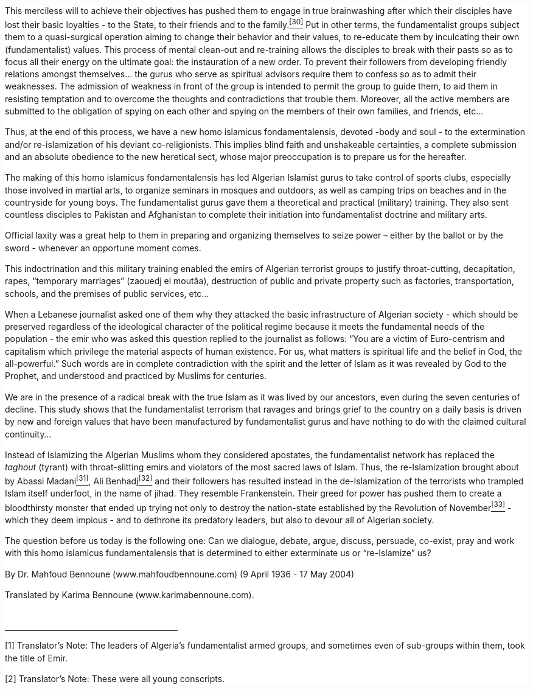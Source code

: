 <p>This merciless will to achieve their objectives has pushed them to engage in true brainwashing after which their disciples have lost their basic loyalties - to the State, to their friends and to the family.<a href="#_ftn30" title=""><sup>[30]</sup></a> Put in other terms, the fundamentalist groups subject them to a quasi-surgical operation aiming to change their behavior and their values, to re-educate them by inculcating their own (fundamentalist) values. This process of mental clean-out and re-training allows the disciples to break with their pasts so as to focus all their energy on the ultimate goal: the instauration of a new order. To prevent their followers from developing friendly relations amongst themselves&#8230; the gurus who serve as spiritual advisors require them to confess so as to admit their weaknesses. The admission of weakness in front of the group is intended to permit the group to guide them, to aid them in resisting temptation and to overcome the thoughts and contradictions that trouble them. Moreover, all the active members are submitted to the obligation of spying on each other and spying on the members of their own families, and friends, etc&#8230;</p>
<p>Thus, at the end of this process, we have a new homo islamicus fondamentalensis, devoted -body and soul - to the extermination and/or re-islamization of his deviant co-religionists. This implies blind faith and unshakeable certainties, a complete submission and an absolute obedience to the new heretical sect, whose major preoccupation is to prepare us for the hereafter.</p>
<p>The making of this homo islamicus fondamentalensis has led Algerian Islamist gurus to take control of sports clubs, especially those involved in martial arts, to organize seminars in mosques and outdoors, as well as camping trips on beaches and in the countryside for young boys. The fundamentalist gurus gave them a theoretical and practical (military) training. They also sent countless disciples to Pakistan and Afghanistan to complete their initiation into fundamentalist doctrine and military arts.</p>
<p>Official laxity was a great help to them in preparing and organizing themselves to seize power &#8211; either by the ballot or by the sword - whenever an opportune moment comes.</p>
<p>This indoctrination and this military training enabled the emirs of Algerian terrorist groups to justify throat-cutting, decapitation, rapes, &#8220;temporary marriages&#8221; (zaouedj el mout&#226;a), destruction of public and private property such as factories, transportation, schools, and the premises of public services, etc&#8230;</p>
<p>When a Lebanese journalist asked one of them why they attacked the basic infrastructure of Algerian society - which should be preserved regardless of the ideological character of the political regime because it meets the fundamental needs of the population - the emir who was asked this question replied to the journalist as follows: &#8220;You are a victim of Euro-centrism and capitalism which privilege the material aspects of human existence. For us, what matters is spiritual life and the belief in God, the all-powerful.&#8221; Such words are in complete contradiction with the spirit and the letter of Islam as it was revealed by God to the Prophet, and understood and practiced by Muslims for centuries.</p>
<p>We are in the presence of a radical break with the true Islam as it was lived by our ancestors, even during the seven centuries of decline. This study shows that the fundamentalist terrorism that ravages and brings grief to the country on a daily basis is driven by new and foreign values that have been manufactured by fundamentalist gurus and have nothing to do with the claimed cultural continuity&#8230;</p>
<p>Instead of Islamizing the Algerian Muslims whom they considered apostates, the fundamentalist network has replaced the<i> taghout</i> (tyrant) with throat-slitting emirs and violators of the most sacred laws of Islam. Thus, the re-Islamization brought about by Abassi Madani<a href="#_ftn31" title=""><sup>[31]</sup></a>, Ali Benhadj<a href="#_ftn32" title=""><sup>[32]</sup></a> and their followers has resulted instead in the de-Islamization of the terrorists who trampled Islam itself underfoot, in the name of jihad. They resemble Frankenstein. Their greed for power has pushed them to create a bloodthirsty monster that ended up trying not only to destroy the nation-state established by the Revolution of November<a href="#_ftn33" title=""><sup>[33]</sup></a> - which they deem impious - and to dethrone its predatory leaders, but also to devour all of Algerian society.</p>
<p>The question before us today is the following one: Can we dialogue, debate, argue, discuss, persuade, co-exist, pray and work with this homo islamicus fundamentalensis that is determined to either exterminate us or &#8220;re-Islamize&#8221; us?</p>
<p>By Dr. Mahfoud Bennoune (www.mahfoudbennoune.com) (9 April 1936 - 17 May 2004)</p>
<p>Translated by Karima Bennoune (www.karimabennoune.com).</p>
<div><br clear="all" /><hr align="left" size="1" width="33%" />
<div>
<p><a name="_ftn1">[1]</a> Translator&#8217;s Note: The leaders of Algeria&#8217;s fundamentalist armed groups, and sometimes even of sub-groups within them, took the title of Emir.</p>
</div>
<div>
<p><a name="_ftn2" title="">[2]</a> Translator&#8217;s Note: These were all young conscripts.</p>
</div>
<div>